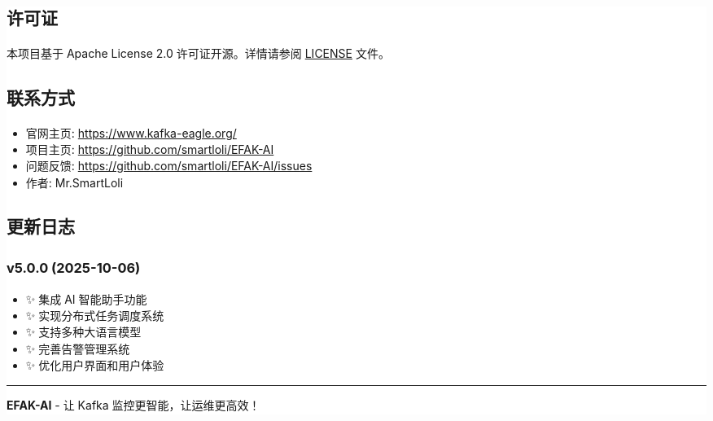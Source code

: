 ## 许可证

本项目基于 Apache License 2.0 许可证开源。详情请参阅 [LICENSE](LICENSE) 文件。

## 联系方式

- 官网主页: https://www.kafka-eagle.org/
- 项目主页: https://github.com/smartloli/EFAK-AI
- 问题反馈: https://github.com/smartloli/EFAK-AI/issues
- 作者: Mr.SmartLoli

## 更新日志

### v5.0.0 (2025-10-06)
- ✨ 集成 AI 智能助手功能
- ✨ 实现分布式任务调度系统
- ✨ 支持多种大语言模型
- ✨ 完善告警管理系统
- ✨ 优化用户界面和用户体验

---

**EFAK-AI** - 让 Kafka 监控更智能，让运维更高效！
